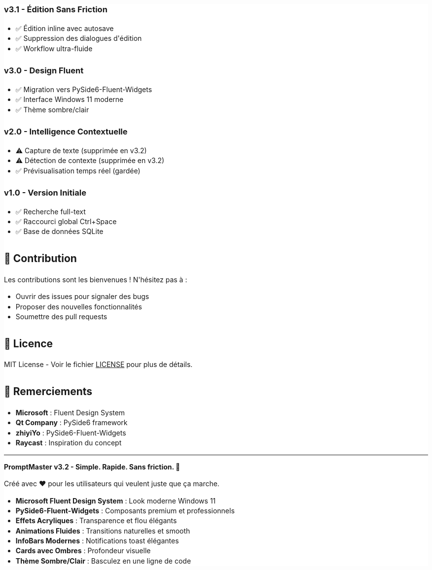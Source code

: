 ### v3.1 - Édition Sans Friction
- ✅ Édition inline avec autosave
- ✅ Suppression des dialogues d'édition
- ✅ Workflow ultra-fluide

### v3.0 - Design Fluent
- ✅ Migration vers PySide6-Fluent-Widgets
- ✅ Interface Windows 11 moderne
- ✅ Thème sombre/clair

### v2.0 - Intelligence Contextuelle
- ⚠️ Capture de texte (supprimée en v3.2)
- ⚠️ Détection de contexte (supprimée en v3.2)
- ✅ Prévisualisation temps réel (gardée)

### v1.0 - Version Initiale
- ✅ Recherche full-text
- ✅ Raccourci global Ctrl+Space
- ✅ Base de données SQLite

## 🤝 Contribution

Les contributions sont les bienvenues ! N'hésitez pas à :
- Ouvrir des issues pour signaler des bugs
- Proposer des nouvelles fonctionnalités
- Soumettre des pull requests

## 📄 Licence

MIT License - Voir le fichier [LICENSE](LICENSE) pour plus de détails.

## 🙏 Remerciements

- **Microsoft** : Fluent Design System
- **Qt Company** : PySide6 framework
- **zhiyiYo** : PySide6-Fluent-Widgets
- **Raycast** : Inspiration du concept

---

**PromptMaster v3.2 - Simple. Rapide. Sans friction. 🚀**

Créé avec ❤️ pour les utilisateurs qui veulent juste que ça marche.

- **Microsoft Fluent Design System** : Look moderne Windows 11
- **PySide6-Fluent-Widgets** : Composants premium et professionnels
- **Effets Acryliques** : Transparence et flou élégants
- **Animations Fluides** : Transitions naturelles et smooth
- **InfoBars Modernes** : Notifications toast élégantes
- **Cards avec Ombres** : Profondeur visuelle
- **Thème Sombre/Clair** : Basculez en une ligne de code
